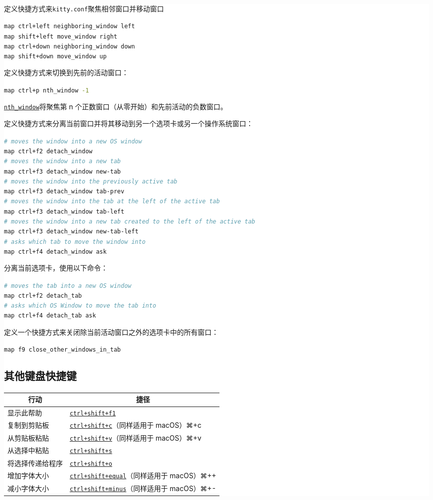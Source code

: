 


定义快捷方式来`kitty.conf`聚焦相邻窗口并移动窗口

```Bash
map ctrl+left neighboring_window left
map shift+left move_window right
map ctrl+down neighboring_window down
map shift+down move_window up
```

定义快捷方式来切换到先前的活动窗口：

```Bash
map ctrl+p nth_window -1
```

[`nth_window`](https://sw.kovidgoyal.net/kitty/actions/#action-nth_window)将聚焦第 n 个正数窗口（从零开始）和先前活动的负数窗口。

定义快捷方式来分离当前窗口并将其移动到另一个选项卡或另一个操作系统窗口：

```Bash
# moves the window into a new OS window
map ctrl+f2 detach_window
# moves the window into a new tab
map ctrl+f3 detach_window new-tab
# moves the window into the previously active tab
map ctrl+f3 detach_window tab-prev
# moves the window into the tab at the left of the active tab
map ctrl+f3 detach_window tab-left
# moves the window into a new tab created to the left of the active tab
map ctrl+f3 detach_window new-tab-left
# asks which tab to move the window into
map ctrl+f4 detach_window ask
```

分离当前选项卡，使用以下命令：

```Bash
# moves the tab into a new OS window
map ctrl+f2 detach_tab
# asks which OS Window to move the tab into
map ctrl+f4 detach_tab ask
```

定义一个快捷方式来关闭除当前活动窗口之外的选项卡中的所有窗口：

```Bash
map f9 close_other_windows_in_tab
```

## 其他键盘快捷键

|行动|捷径|
|-|-|
|显示此帮助|[`ctrl+shift+f1`](https://sw.kovidgoyal.net/kitty/conf/#shortcut-kitty.Show-documentation)|
|复制到剪贴板|[`ctrl+shift+c`](https://sw.kovidgoyal.net/kitty/conf/#shortcut-kitty.Copy-to-clipboard)（同样适用于 macOS）⌘+c|
|从剪贴板粘贴|[`ctrl+shift+v`](https://sw.kovidgoyal.net/kitty/conf/#shortcut-kitty.Paste-from-clipboard)（同样适用于 macOS）⌘+v|
|从选择中粘贴|[`ctrl+shift+s`](https://sw.kovidgoyal.net/kitty/conf/#shortcut-kitty.Paste-from-selection)|
|将选择传递给程序|[`ctrl+shift+o`](https://sw.kovidgoyal.net/kitty/conf/#shortcut-kitty.Pass-selection-to-program)|
|增加字体大小|[`ctrl+shift+equal`](https://sw.kovidgoyal.net/kitty/conf/#shortcut-kitty.Increase-font-size)（同样适用于 macOS）⌘++|
|减小字体大小|[`ctrl+shift+minus`](https://sw.kovidgoyal.net/kitty/conf/#shortcut-kitty.Decrease-font-size)（同样适用于 macOS）⌘+-|